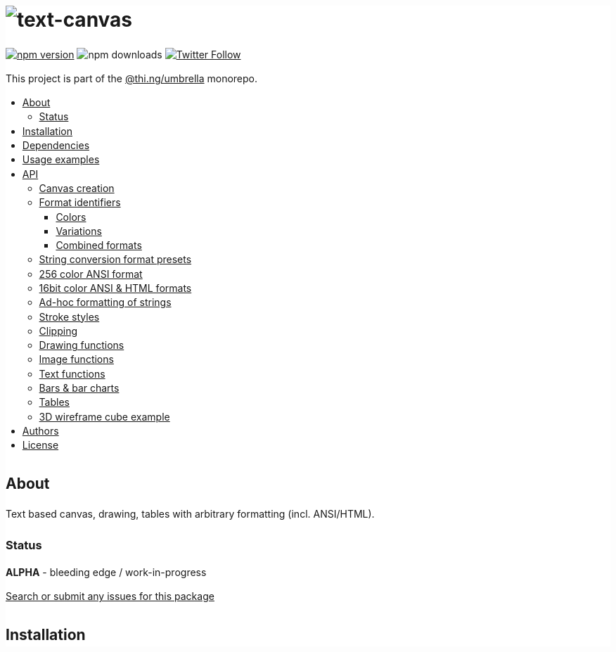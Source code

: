 

# ![text-canvas](https://media.thi.ng/umbrella/banners/thing-text-canvas.svg?8263e686)

[![npm version](https://img.shields.io/npm/v/@thi.ng/text-canvas.svg)](https://www.npmjs.com/package/@thi.ng/text-canvas)
![npm downloads](https://img.shields.io/npm/dm/@thi.ng/text-canvas.svg)
[![Twitter Follow](https://img.shields.io/twitter/follow/thing_umbrella.svg?style=flat-square&label=twitter)](https://twitter.com/thing_umbrella)

This project is part of the
[@thi.ng/umbrella](https://github.com/thi-ng/umbrella/) monorepo.

- [About](#about)
  - [Status](#status)
- [Installation](#installation)
- [Dependencies](#dependencies)
- [Usage examples](#usage-examples)
- [API](#api)
  - [Canvas creation](#canvas-creation)
  - [Format identifiers](#format-identifiers)
    - [Colors](#colors)
    - [Variations](#variations)
    - [Combined formats](#combined-formats)
  - [String conversion format presets](#string-conversion-format-presets)
  - [256 color ANSI format](#256-color-ansi-format)
  - [16bit color ANSI & HTML formats](#16bit-color-ansi--html-formats)
  - [Ad-hoc formatting of strings](#ad-hoc-formatting-of-strings)
  - [Stroke styles](#stroke-styles)
  - [Clipping](#clipping)
  - [Drawing functions](#drawing-functions)
  - [Image functions](#image-functions)
  - [Text functions](#text-functions)
  - [Bars & bar charts](#bars--bar-charts)
  - [Tables](#tables)
  - [3D wireframe cube example](#3d-wireframe-cube-example)
- [Authors](#authors)
- [License](#license)

## About

Text based canvas, drawing, tables with arbitrary formatting (incl. ANSI/HTML).

### Status

**ALPHA** - bleeding edge / work-in-progress

[Search or submit any issues for this package](https://github.com/thi-ng/umbrella/issues?q=%5Btext-canvas%5D+in%3Atitle)

## Installation
